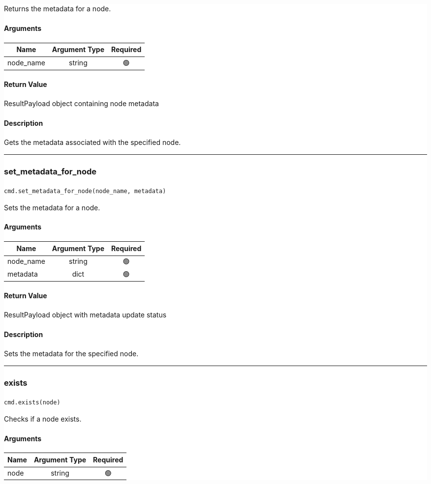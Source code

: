 Returns the metadata for a node.

#### Arguments

| Name      | Argument Type | Required |
| --------- | :-----------: | :------: |
| node_name |    string     |    🟢    |

#### Return Value

ResultPayload object containing node metadata

#### Description

Gets the metadata associated with the specified node.

______________________________________________________________________

### set_metadata_for_node

```python
cmd.set_metadata_for_node(node_name, metadata)
```

Sets the metadata for a node.

#### Arguments

| Name      | Argument Type | Required |
| --------- | :-----------: | :------: |
| node_name |    string     |    🟢    |
| metadata  |     dict      |    🟢    |

#### Return Value

ResultPayload object with metadata update status

#### Description

Sets the metadata for the specified node.

______________________________________________________________________

### exists

```python
cmd.exists(node)
```

Checks if a node exists.

#### Arguments

| Name | Argument Type | Required |
| ---- | :-----------: | :------: |
| node |    string     |    🟢    |
